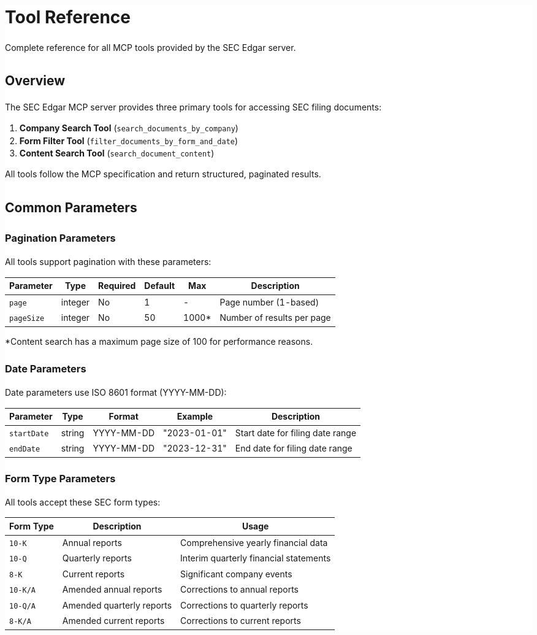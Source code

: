 # Tool Reference

Complete reference for all MCP tools provided by the SEC Edgar server.

## Overview

The SEC Edgar MCP server provides three primary tools for accessing SEC filing documents:

1. **Company Search Tool** (`search_documents_by_company`)
2. **Form Filter Tool** (`filter_documents_by_form_and_date`)  
3. **Content Search Tool** (`search_document_content`)

All tools follow the MCP specification and return structured, paginated results.

## Common Parameters

### Pagination Parameters

All tools support pagination with these parameters:

| Parameter | Type | Required | Default | Max | Description |
|-----------|------|----------|---------|-----|-------------|
| `page` | integer | No | 1 | - | Page number (1-based) |
| `pageSize` | integer | No | 50 | 1000* | Number of results per page |

*Content search has a maximum page size of 100 for performance reasons.

### Date Parameters

Date parameters use ISO 8601 format (YYYY-MM-DD):

| Parameter | Type | Format | Example | Description |
|-----------|------|--------|---------|-------------|
| `startDate` | string | YYYY-MM-DD | "2023-01-01" | Start date for filing date range |
| `endDate` | string | YYYY-MM-DD | "2023-12-31" | End date for filing date range |

### Form Type Parameters

All tools accept these SEC form types:

| Form Type | Description | Usage |
|-----------|-------------|-------|
| `10-K` | Annual reports | Comprehensive yearly financial data |
| `10-Q` | Quarterly reports | Interim quarterly financial statements |
| `8-K` | Current reports | Significant company events |
| `10-K/A` | Amended annual reports | Corrections to annual reports |
| `10-Q/A` | Amended quarterly reports | Corrections to quarterly reports |
| `8-K/A` | Amended current reports | Corrections to current reports |
